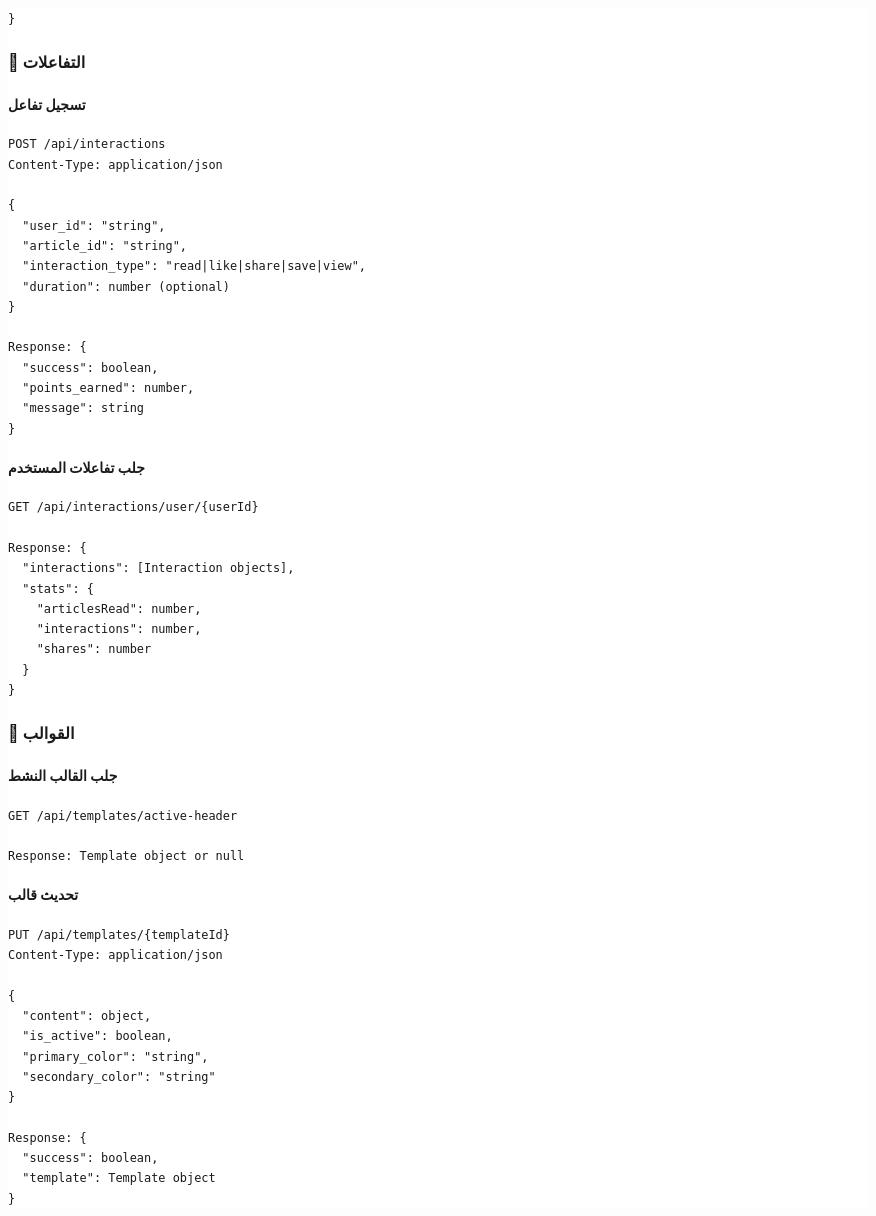 ```http
}
```

### 💬 التفاعلات

#### تسجيل تفاعل
```http
POST /api/interactions
Content-Type: application/json

{
  "user_id": "string",
  "article_id": "string",
  "interaction_type": "read|like|share|save|view",
  "duration": number (optional)
}

Response: {
  "success": boolean,
  "points_earned": number,
  "message": string
}
```

#### جلب تفاعلات المستخدم
```http
GET /api/interactions/user/{userId}

Response: {
  "interactions": [Interaction objects],
  "stats": {
    "articlesRead": number,
    "interactions": number,
    "shares": number
  }
}
```

### 🎨 القوالب

#### جلب القالب النشط
```http
GET /api/templates/active-header

Response: Template object or null
```

#### تحديث قالب
```http
PUT /api/templates/{templateId}
Content-Type: application/json

{
  "content": object,
  "is_active": boolean,
  "primary_color": "string",
  "secondary_color": "string"
}

Response: {
  "success": boolean,
  "template": Template object
}
```
